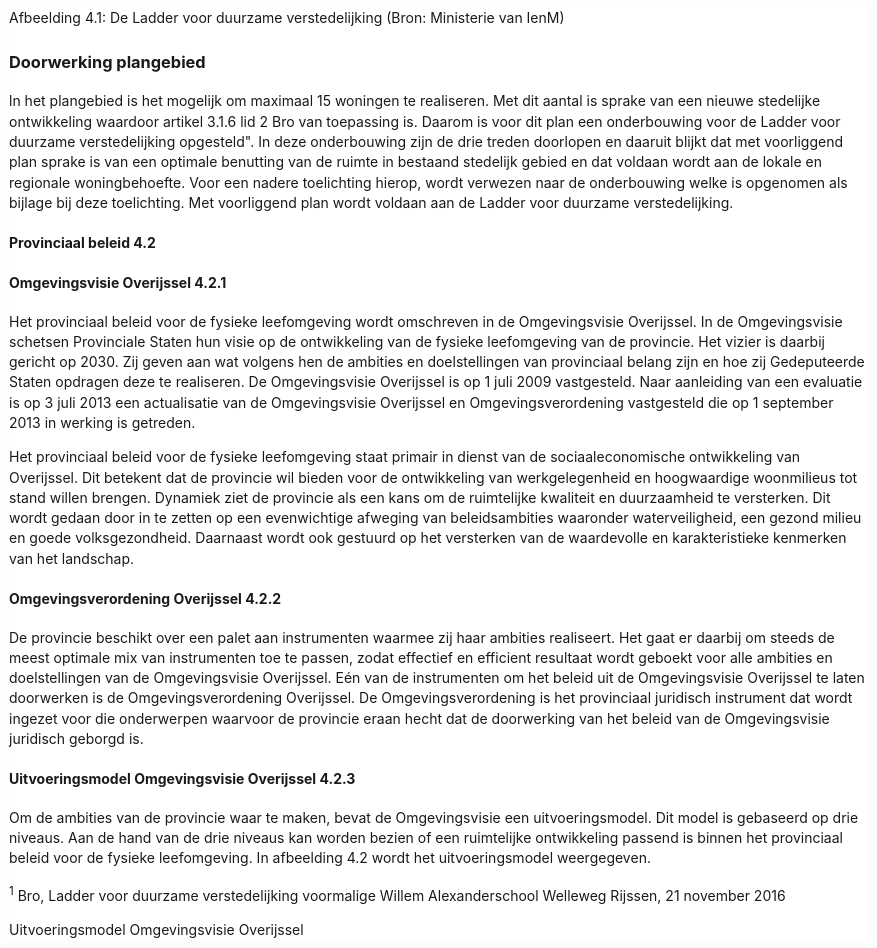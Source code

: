 Afbeelding 4.1: De Ladder voor duurzame verstedelijking (Bron: Ministerie van IenM)

### Doorwerking plangebied

ln het plangebied is het mogelijk om maximaal 15 woningen te realiseren. Met dit aantal is sprake van een nieuwe stedelijke ontwikkeling waardoor artikel 3.1.6 lid 2 Bro van toepassing is. Daarom is voor dit plan een onderbouwing voor de Ladder voor duurzame verstedelijking opgesteld". In deze onderbouwing zijn de drie treden doorlopen en daaruit blijkt dat met voorliggend plan sprake is van een optimale benutting van de ruimte in bestaand stedelijk gebied en dat voldaan wordt aan de lokale en regionale woningbehoefte. Voor een nadere toelichting hierop, wordt verwezen naar de onderbouwing welke is opgenomen als bijlage bij deze toelichting. Met voorliggend plan wordt voldaan aan de Ladder voor duurzame verstedelijking.

#### Provinciaal beleid 4.2

#### Omgevingsvisie Overijssel 4.2.1

Het provinciaal beleid voor de fysieke leefomgeving wordt omschreven in de Omgevingsvisie Overijssel. In de Omgevingsvisie schetsen Provinciale Staten hun visie op de ontwikkeling van de fysieke leefomgeving van de provincie. Het vizier is daarbij gericht op 2030. Zij geven aan wat volgens hen de ambities en doelstellingen van provinciaal belang zijn en hoe zij Gedeputeerde Staten opdragen deze te realiseren. De Omgevingsvisie Overijssel is op 1 juli 2009 vastgesteld. Naar aanleiding van een evaluatie is op 3 juli 2013 een actualisatie van de Omgevingsvisie Overijssel en Omgevingsverordening vastgesteld die op 1 september 2013 in werking is getreden.

Het provinciaal beleid voor de fysieke leefomgeving staat primair in dienst van de sociaaleconomische ontwikkeling van Overijssel. Dit betekent dat de provincie wil bieden voor de ontwikkeling van werkgelegenheid en hoogwaardige woonmilieus tot stand willen brengen. Dynamiek ziet de provincie als een kans om de ruimtelijke kwaliteit en duurzaamheid te versterken. Dit wordt gedaan door in te zetten op een evenwichtige afweging van beleidsambities waaronder waterveiligheid, een gezond milieu en goede volksgezondheid. Daarnaast wordt ook gestuurd op het versterken van de waardevolle en karakteristieke kenmerken van het landschap.

#### Omgevingsverordening Overijssel 4.2.2

De provincie beschikt over een palet aan instrumenten waarmee zij haar ambities realiseert. Het gaat er daarbij om steeds de meest optimale mix van instrumenten toe te passen, zodat effectief en efficient resultaat wordt geboekt voor alle ambities en doelstellingen van de Omgevingsvisie Overijssel. Eén van de instrumenten om het beleid uit de Omgevingsvisie Overijssel te laten doorwerken is de Omgevingsverordening Overijssel. De Omgevingsverordening is het provinciaal juridisch instrument dat wordt ingezet voor die onderwerpen waarvoor de provincie eraan hecht dat de doorwerking van het beleid van de Omgevingsvisie juridisch geborgd is.

#### Uitvoeringsmodel Omgevingsvisie Overijssel 4.2.3

Om de ambities van de provincie waar te maken, bevat de Omgevingsvisie een uitvoeringsmodel. Dit model is gebaseerd op drie niveaus. Aan de hand van de drie niveaus kan worden bezien of een ruimtelijke ontwikkeling passend is binnen het provinciaal beleid voor de fysieke leefomgeving. In afbeelding 4.2 wordt het uitvoeringsmodel weergegeven.

<sup>1</sup> Bro, Ladder voor duurzame verstedelijking voormalige Willem Alexanderschool Welleweg Rijssen, 21 november 2016

Uitvoeringsmodel Omgevingsvisie Overijssel
